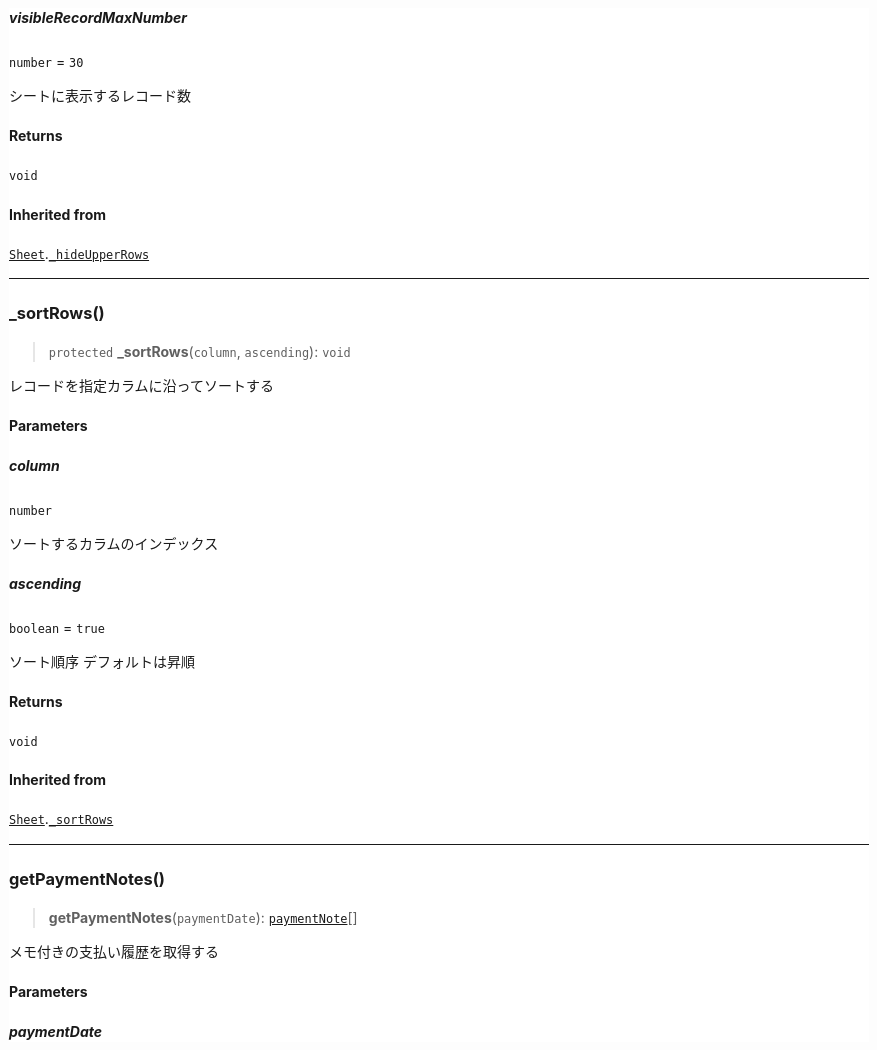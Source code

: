 ##### visibleRecordMaxNumber

`number` = `30`

シートに表示するレコード数

#### Returns

`void`

#### Inherited from

[`Sheet`](../../_Sheet/classes/Sheet.md).[`_hideUpperRows`](../../_Sheet/classes/Sheet.md#_hideupperrows)

***

### \_sortRows()

> `protected` **\_sortRows**(`column`, `ascending`): `void`

レコードを指定カラムに沿ってソートする

#### Parameters

##### column

`number`

ソートするカラムのインデックス

##### ascending

`boolean` = `true`

ソート順序 デフォルトは昇順

#### Returns

`void`

#### Inherited from

[`Sheet`](../../_Sheet/classes/Sheet.md).[`_sortRows`](../../_Sheet/classes/Sheet.md#_sortrows)

***

### getPaymentNotes()

> **getPaymentNotes**(`paymentDate`): [`paymentNote`](../../../interfaces/interfaces/paymentNote.md)[]

メモ付きの支払い履歴を取得する

#### Parameters

##### paymentDate
